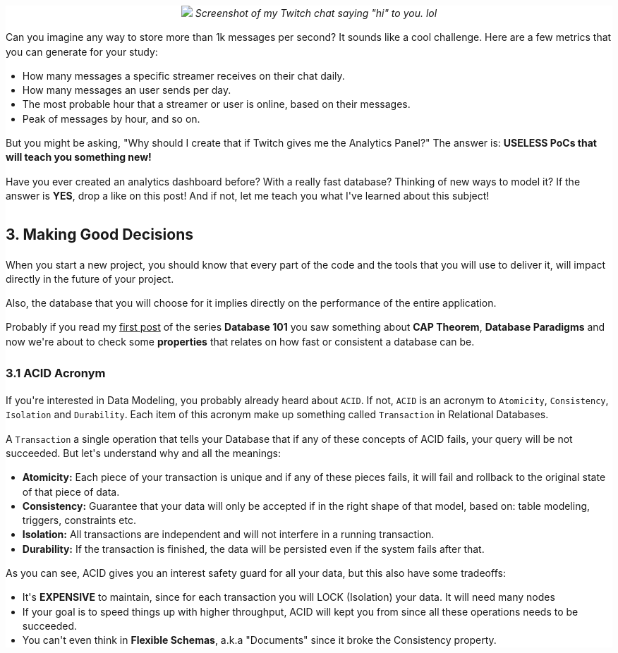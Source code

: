 <p align="center" style="font-style: italic;">
	<img src="https://dev-to-uploads.s3.amazonaws.com/uploads/articles/nuvib8bcltl32xv9xnye.png">
	Screenshot of my Twitch chat saying "hi" to you. lol
</p>

Can you imagine any way to store more than 1k messages per second? It sounds like a cool challenge. Here are a few metrics that you can generate for your study:

- How many messages a specific streamer receives on their chat daily.
- How many messages an user sends per day.
- The most probable hour that a streamer or user is online, based on their messages.
- Peak of messages by hour, and so on.

But you might be asking, "Why should I create that if Twitch gives me the Analytics Panel?" The answer is: **USELESS PoCs that will teach you something new!**

Have you ever created an analytics dashboard before? With a really fast database? Thinking of new ways to model it? If the answer is **YES**, drop a like on this post! And if not, let me teach you what I've learned about this subject!

## 3. Making Good Decisions

When you start a new project, you should know that every part of the code and the tools that you will use to deliver it, will impact directly in the future of your project.

Also, the database that you will choose for it implies directly on the performance of the entire application.

Probably if you read my [first post]() of the series **Database 101** you saw something about **CAP Theorem**, **Database Paradigms** and now we're about to check some **properties** that relates on how fast or consistent a database can be.

### 3.1 ACID Acronym

If you're interested in Data Modeling, you probably already heard about `ACID`. If not, `ACID` is an acronym to `Atomicity`, `Consistency`, `Isolation` and `Durability`. Each item of this acronym make up something called `Transaction` in Relational Databases.

A `Transaction`  a single operation that tells your Database that if any of these concepts of ACID fails, your query will be not succeeded. But let's understand why and all the meanings: 

* **Atomicity:** Each piece of your transaction is unique and if any of these pieces fails, it will fail and rollback to the original state of that piece of data.
* **Consistency:** Guarantee that your data will only be accepted if in the right shape of that model, based on: table modeling, triggers, constraints etc.
* **Isolation:** All transactions are independent and will not interfere in a running transaction.
* **Durability:** If the transaction is finished, the data will be persisted even if the system fails after that.

As you can see, ACID gives you an interest safety guard for all your data, but this also have some tradeoffs:

- It's **EXPENSIVE** to maintain, since for each transaction you will LOCK (Isolation) your data. It will need many nodes
- If your goal is to speed things up with higher throughput, ACID will kept you from since all these operations needs to be succeeded.
- You can't even think in **Flexible Schemas**, a.k.a "Documents" since it broke the Consistency property.
